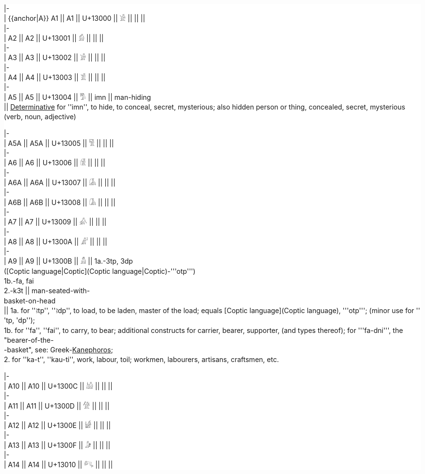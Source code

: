 
|-  
| {{anchor|A}} <hiero>A1</hiero> || A1 || U+13000 || &#x13000; ||   ||   ||  
|-  
| <hiero>A2</hiero> || A2 || U+13001 || &#x13001; ||   ||   ||  
|-  
| <hiero>A3</hiero> || A3 || U+13002 || &#x13002; ||   ||   ||  
|-  
| <hiero>A4</hiero> || A4 || U+13003 || &#x13003; ||   ||   ||  
|-  
| <hiero>A5</hiero> || A5 || U+13004 || &#x13004; || imn  || man-hiding  
  || [Determinative](Determinative) for ''imn'', to hide, to conceal, secret, mysterious; also hidden person or thing, concealed, secret, mysterious (verb, noun, adjective)  

|-  
| <hiero>A5A</hiero> || A5A || U+13005 || &#x13005; ||   ||   ||  
|-  
| <hiero>A6</hiero> || A6 || U+13006 || &#x13006; ||   ||   ||  
|-  
| <hiero>A6A</hiero> || A6A || U+13007 || &#x13007; ||   ||   ||  
|-  
| <hiero>A6B</hiero> || A6B || U+13008 || &#x13008; ||   ||   ||  
|-  
| <hiero>A7</hiero> || A7 || U+13009 || &#x13009; ||   ||   ||  
|-  
| <hiero>A8</hiero> || A8 || U+1300A || &#x1300A; ||   ||   ||  
|-  
| <hiero>A9</hiero> || A9 || U+1300B || &#x1300B; || 1a.-3tp, 3dp<br>([Coptic language|Coptic](Coptic language|Coptic)-'''otp''')<br>1b.-fa, fai<br>2.-k3t  || man-seated-with-<br>basket-on-head  
  || 1a. for ''ꜣtp'', ''ꜣdp'', to load, to be laden, master of the load; equals [Coptic language](Coptic language), '''otp'''; (minor use for '' 'tp, 'dp''); <br>1b. for ''fa'', ''fai'', to carry, to bear; additional constructs for carrier, bearer, supporter, (and types thereof); for '''fa-dni''', the "bearer-of-the-<br>-basket", see: Greek-[Kanephoros](Kanephoros); <br>2. for ''ka-t'', ''kau-ti'', work, labour, toil; workmen, labourers, artisans, craftsmen, etc.  

|-  
| <hiero>A10</hiero> || A10 || U+1300C || &#x1300C; ||   ||   ||  
|-  
| <hiero>A11</hiero> || A11 || U+1300D || &#x1300D; ||   ||   ||  
|-  
| <hiero>A12</hiero> || A12 || U+1300E || &#x1300E; ||   ||   ||  
|-  
| <hiero>A13</hiero> || A13 || U+1300F || &#x1300F; ||   ||   ||  
|-  
| <hiero>A14</hiero> || A14 || U+13010 || &#x13010; ||   ||   ||  